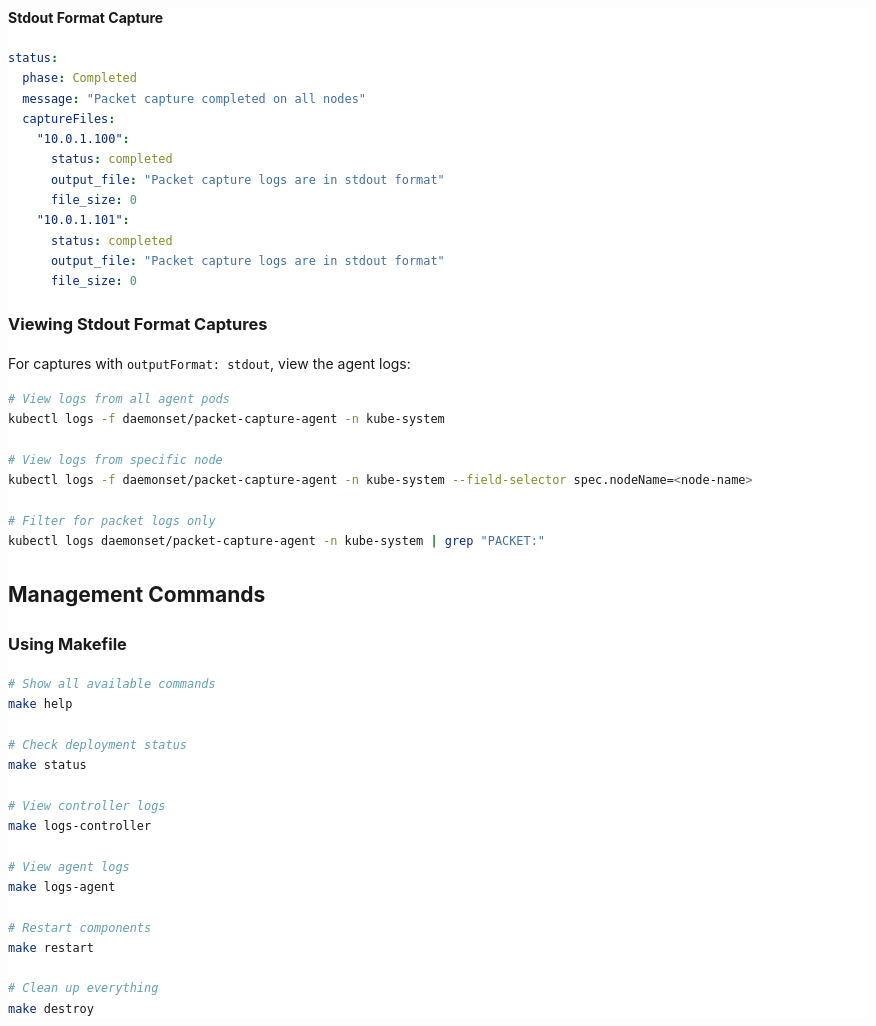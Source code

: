 #### Stdout Format Capture
```yaml
status:
  phase: Completed
  message: "Packet capture completed on all nodes"
  captureFiles:
    "10.0.1.100":
      status: completed
      output_file: "Packet capture logs are in stdout format"
      file_size: 0
    "10.0.1.101":
      status: completed
      output_file: "Packet capture logs are in stdout format"
      file_size: 0
```

### Viewing Stdout Format Captures

For captures with `outputFormat: stdout`, view the agent logs:

```bash
# View logs from all agent pods
kubectl logs -f daemonset/packet-capture-agent -n kube-system

# View logs from specific node
kubectl logs -f daemonset/packet-capture-agent -n kube-system --field-selector spec.nodeName=<node-name>

# Filter for packet logs only
kubectl logs daemonset/packet-capture-agent -n kube-system | grep "PACKET:"
```

## Management Commands

### Using Makefile
```bash
# Show all available commands
make help

# Check deployment status
make status

# View controller logs
make logs-controller

# View agent logs
make logs-agent

# Restart components
make restart

# Clean up everything
make destroy
```
